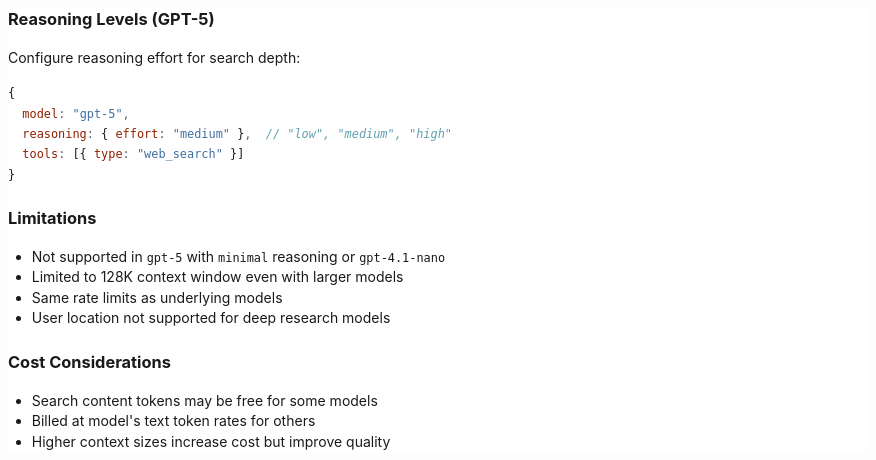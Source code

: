 ### Reasoning Levels (GPT-5)

Configure reasoning effort for search depth:

```javascript
{
  model: "gpt-5",
  reasoning: { effort: "medium" },  // "low", "medium", "high"
  tools: [{ type: "web_search" }]
}
```

### Limitations

- Not supported in `gpt-5` with `minimal` reasoning or `gpt-4.1-nano`
- Limited to 128K context window even with larger models
- Same rate limits as underlying models
- User location not supported for deep research models

### Cost Considerations

- Search content tokens may be free for some models
- Billed at model's text token rates for others
- Higher context sizes increase cost but improve quality
